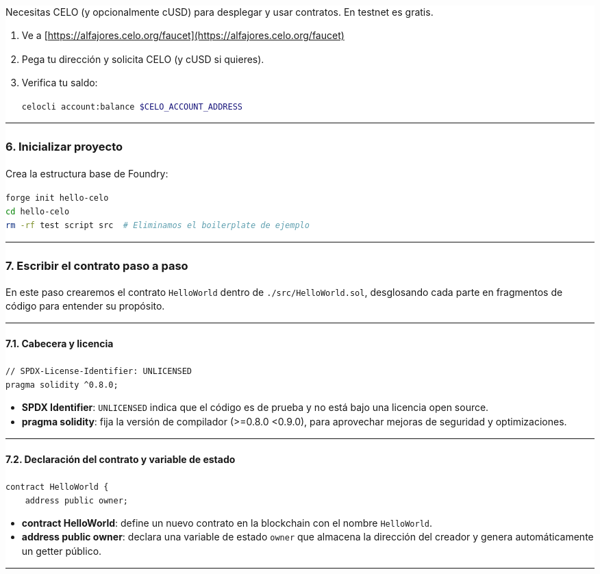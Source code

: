 Necesitas CELO (y opcionalmente cUSD) para desplegar y usar contratos. En testnet es gratis.

1. Ve a [https://alfajores.celo.org/faucet](https://alfajores.celo.org/faucet)
2. Pega tu dirección y solicita CELO (y cUSD si quieres).
3. Verifica tu saldo:

   ```bash
   celocli account:balance $CELO_ACCOUNT_ADDRESS
   ```

---

### 6. Inicializar proyecto

Crea la estructura base de Foundry:

```bash
forge init hello-celo
cd hello-celo
rm -rf test script src  # Eliminamos el boilerplate de ejemplo
```

---

### 7. Escribir el contrato paso a paso

En este paso crearemos el contrato `HelloWorld` dentro de `./src/HelloWorld.sol`, desglosando cada parte en fragmentos de código para entender su propósito.

---

#### 7.1. Cabecera y licencia

```solidity
// SPDX-License-Identifier: UNLICENSED
pragma solidity ^0.8.0;
```

* **SPDX Identifier**: `UNLICENSED` indica que el código es de prueba y no está bajo una licencia open source.
* **pragma solidity**: fija la versión de compilador (>=0.8.0 <0.9.0), para aprovechar mejoras de seguridad y optimizaciones.

---

#### 7.2. Declaración del contrato y variable de estado

```solidity
contract HelloWorld {
    address public owner;
```

* **contract HelloWorld**: define un nuevo contrato en la blockchain con el nombre `HelloWorld`.
* **address public owner**: declara una variable de estado `owner` que almacena la dirección del creador y genera automáticamente un getter público.

---
